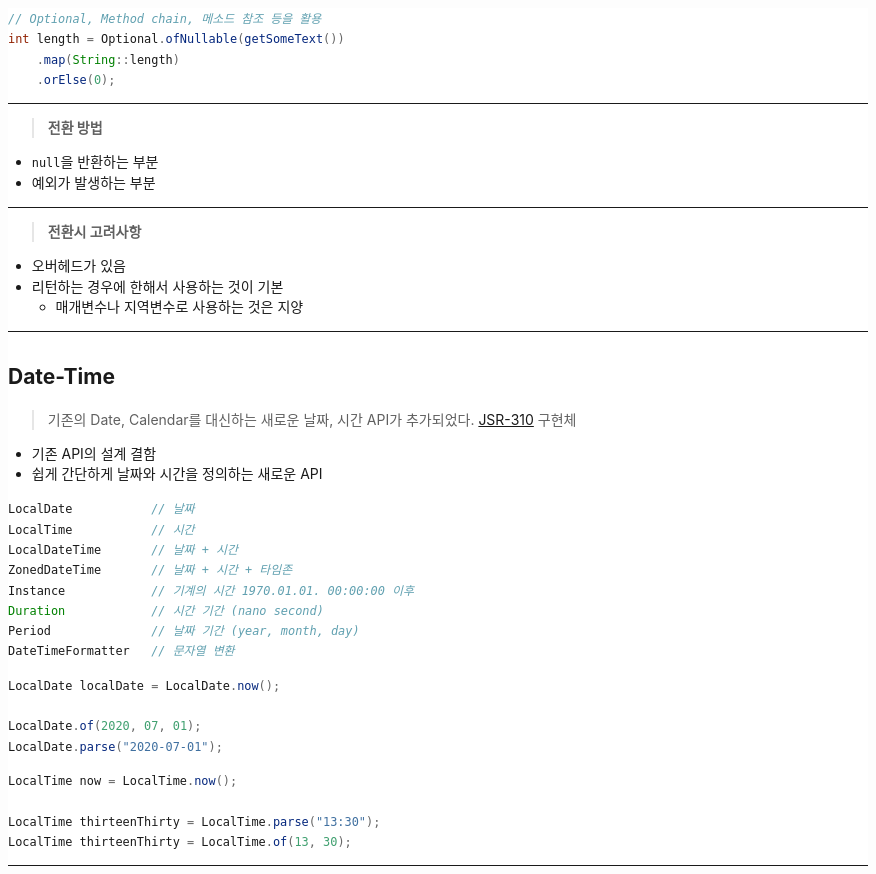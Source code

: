 ```java
// Optional, Method chain, 메소드 참조 등을 활용
int length = Optional.ofNullable(getSomeText())
    .map(String::length)
    .orElse(0);
```

---

> **전환 방법**

* `null`을 반환하는 부분
* 예외가 발생하는 부분

---

> **전환시 고려사항**

* 오버헤드가 있음
* 리턴하는 경우에 한해서 사용하는 것이 기본
  * 매개변수나 지역변수로 사용하는 것은 지양

---

## Date-Time

> 기존의 Date, Calendar를 대신하는 새로운 날짜, 시간 API가 추가되었다.
> [JSR-310](https://jcp.org/en/jsr/detail?id=310) 구현체

* 기존 API의 설계 결함
* 쉽게 간단하게 날짜와 시간을 정의하는 새로운 API

```java
LocalDate 			// 날짜
LocalTime 			// 시간
LocalDateTime 		// 날짜 + 시간
ZonedDateTime 		// 날짜 + 시간 + 타임존
Instance 			// 기계의 시간 1970.01.01. 00:00:00 이후
Duration			// 시간 기간 (nano second)
Period				// 날짜 기간 (year, month, day)
DateTimeFormatter 	// 문자열 변환
```

```java
LocalDate localDate = LocalDate.now();

LocalDate.of(2020, 07, 01);
LocalDate.parse("2020-07-01");
```

```java
LocalTime now = LocalTime.now();

LocalTime thirteenThirty = LocalTime.parse("13:30");
LocalTime thirteenThirty = LocalTime.of(13, 30);
```

---